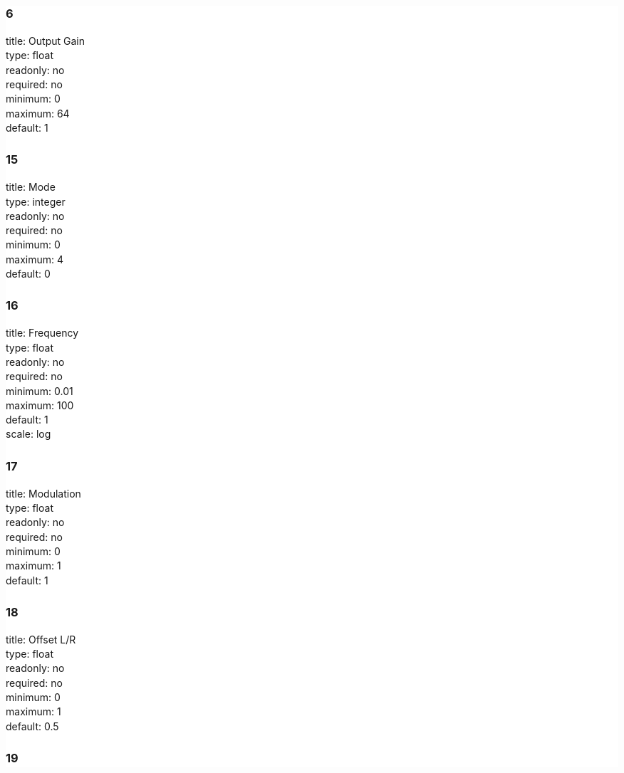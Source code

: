### 6

title: Output Gain    
type: float  
readonly: no  
required: no  
minimum: 0  
maximum: 64  
default: 1  

### 15

title: Mode    
type: integer  
readonly: no  
required: no  
minimum: 0  
maximum: 4  
default: 0  

### 16

title: Frequency    
type: float  
readonly: no  
required: no  
minimum: 0.01  
maximum: 100  
default: 1  
scale: log  

### 17

title: Modulation    
type: float  
readonly: no  
required: no  
minimum: 0  
maximum: 1  
default: 1  

### 18

title: Offset L/R    
type: float  
readonly: no  
required: no  
minimum: 0  
maximum: 1  
default: 0.5  

### 19
